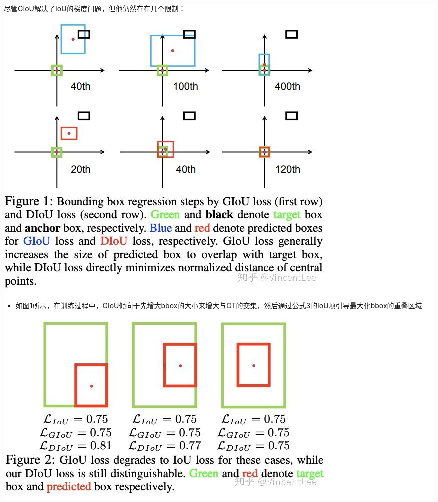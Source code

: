 尽管GIoU解决了IoU的梯度问题，但他仍然存在几个限制：

![](./img/IOU_giou_0.jpg)

- 如图1所示，在训练过程中，GIoU倾向于先增大bbox的大小来增大与GT的交集，然后通过公式3的IoU项引导最大化bbox的重叠区域

![](./img/IOU_giou_1.jpg)
